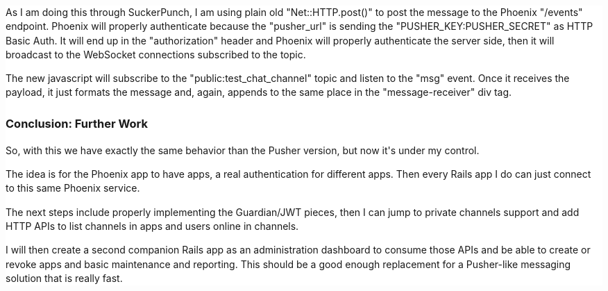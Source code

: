As I am doing this through SuckerPunch, I am using plain old "Net::HTTP.post()" to post the message to the Phoenix "/events" endpoint. Phoenix will properly authenticate because the "pusher_url" is sending the "PUSHER_KEY:PUSHER_SECRET" as HTTP Basic Auth. It will end up in the "authorization" header and Phoenix will properly authenticate the server side, then it will broadcast to the WebSocket connections subscribed to the topic.

The new javascript will subscribe to the "public:test_chat_channel" topic and listen to the "msg" event. Once it receives the payload, it just formats the message and, again, appends to the same place in the "message-receiver" div tag.

### Conclusion: Further Work

So, with this we have exactly the same behavior than the Pusher version, but now it's under my control.

The idea is for the Phoenix app to have apps, a real authentication for different apps. Then every Rails app I do can just connect to this same Phoenix service.

The next steps include properly implementing the Guardian/JWT pieces, then I can jump to private channels support and add HTTP APIs to list channels in apps and users online in channels.

I will then create a second companion Rails app as an administration dashboard to consume those APIs and be able to create or revoke apps and basic maintenance and reporting. This should be a good enough replacement for a Pusher-like messaging solution that is really fast.
